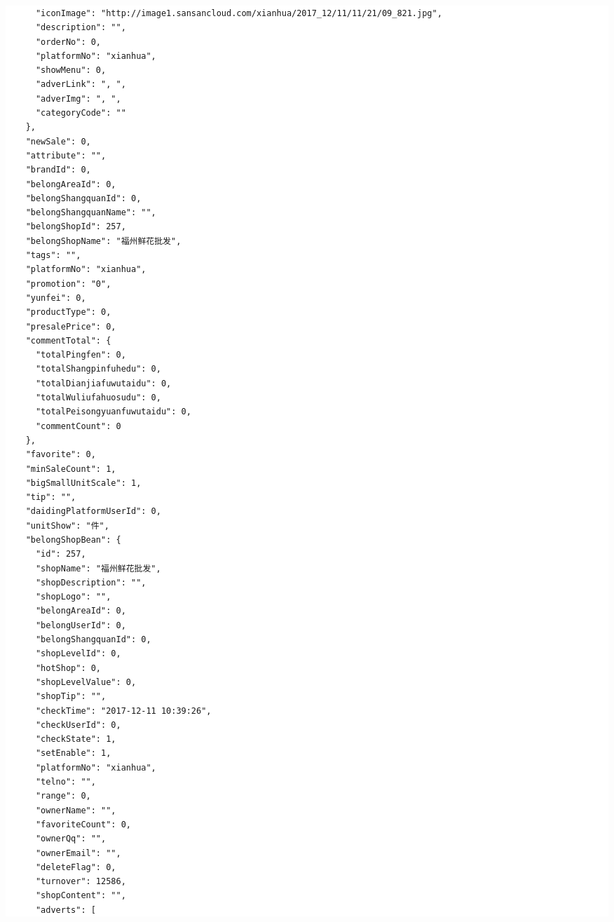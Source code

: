           "iconImage": "http://image1.sansancloud.com/xianhua/2017_12/11/11/21/09_821.jpg",
          "description": "",
          "orderNo": 0,
          "platformNo": "xianhua",
          "showMenu": 0,
          "adverLink": ", ",
          "adverImg": ", ",
          "categoryCode": ""
        },
        "newSale": 0,
        "attribute": "",
        "brandId": 0,
        "belongAreaId": 0,
        "belongShangquanId": 0,
        "belongShangquanName": "",
        "belongShopId": 257,
        "belongShopName": "福州鲜花批发",
        "tags": "",
        "platformNo": "xianhua",
        "promotion": "0",
        "yunfei": 0,
        "productType": 0,
        "presalePrice": 0,
        "commentTotal": {
          "totalPingfen": 0,
          "totalShangpinfuhedu": 0,
          "totalDianjiafuwutaidu": 0,
          "totalWuliufahuosudu": 0,
          "totalPeisongyuanfuwutaidu": 0,
          "commentCount": 0
        },
        "favorite": 0,
        "minSaleCount": 1,
        "bigSmallUnitScale": 1,
        "tip": "",
        "daidingPlatformUserId": 0,
        "unitShow": "件",
        "belongShopBean": {
          "id": 257,
          "shopName": "福州鲜花批发",
          "shopDescription": "",
          "shopLogo": "",
          "belongAreaId": 0,
          "belongUserId": 0,
          "belongShangquanId": 0,
          "shopLevelId": 0,
          "hotShop": 0,
          "shopLevelValue": 0,
          "shopTip": "",
          "checkTime": "2017-12-11 10:39:26",
          "checkUserId": 0,
          "checkState": 1,
          "setEnable": 1,
          "platformNo": "xianhua",
          "telno": "",
          "range": 0,
          "ownerName": "",
          "favoriteCount": 0,
          "ownerQq": "",
          "ownerEmail": "",
          "deleteFlag": 0,
          "turnover": 12586,
          "shopContent": "",
          "adverts": [